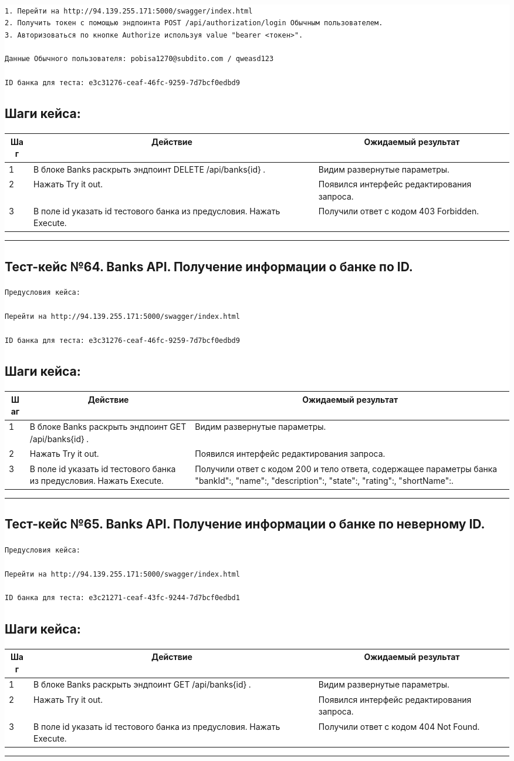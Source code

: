     1. Перейти на http://94.139.255.171:5000/swagger/index.html
    2. Получить токен с помощью эндпоинта POST /api/authorization/login Обычным пользователем.
    3. Авторизоваться по кнопке Authorize используя value "bearer <токен>".

    Данные Обычного пользователя: pobisa1270@subdito.com / qweasd123 

    ID банка для теста: e3c31276-ceaf-46fc-9259-7d7bcf0edbd9 

## Шаги кейса:
| Шаг | Действие                                                                                                                                          | Ожидаемый результат                                                                                                               |
|-----|---------------------------------------------------------------------------------------------------------------------------------------------------|-----------------------------------------------------------------------------------------------------------------------------------
| 1   | В блоке Banks раскрыть эндпоинт DELETE /api/banks{id} .| Видим развернутые параметры.
| 2   | Нажать Try it out.                                                                                          | Появился интерфейс редактирования запроса.
| 3   | В поле id указать id тестового банка из предусловия. Нажать Execute. | Получили ответ с кодом 403 Forbidden.

---

## Тест-кейс №64. Banks API. Получение информации о банке по ID.
    Предусловия кейса: 

    Перейти на http://94.139.255.171:5000/swagger/index.html

    ID банка для теста: e3c31276-ceaf-46fc-9259-7d7bcf0edbd9 

## Шаги кейса:
| Шаг | Действие                                                                                                                                          | Ожидаемый результат                                                                                                               |
|-----|---------------------------------------------------------------------------------------------------------------------------------------------------|-----------------------------------------------------------------------------------------------------------------------------------
| 1   | В блоке Banks раскрыть эндпоинт GET /api/banks{id} .| Видим развернутые параметры.
| 2   | Нажать Try it out.                                                                                          | Появился интерфейс редактирования запроса.
| 3   | В поле id указать id тестового банка из предусловия. Нажать Execute. | Получили ответ с кодом 200 и тело ответа, содержащее параметры банка   "bankId":, "name":, "description":, "state":, "rating":, "shortName":.

---

## Тест-кейс №65. Banks API. Получение информации о банке по неверному ID.
    Предусловия кейса: 

    Перейти на http://94.139.255.171:5000/swagger/index.html

    ID банка для теста: e3c21271-ceaf-43fc-9244-7d7bcf0edbd1

## Шаги кейса:
| Шаг | Действие                                                                                                                                          | Ожидаемый результат                                                                                                               |
|-----|---------------------------------------------------------------------------------------------------------------------------------------------------|-----------------------------------------------------------------------------------------------------------------------------------
| 1   | В блоке Banks раскрыть эндпоинт GET /api/banks{id} .| Видим развернутые параметры.
| 2   | Нажать Try it out.                                                                                          | Появился интерфейс редактирования запроса.
| 3   | В поле id указать id тестового банка из предусловия. Нажать Execute. | Получили ответ с кодом 404 Not Found.

---